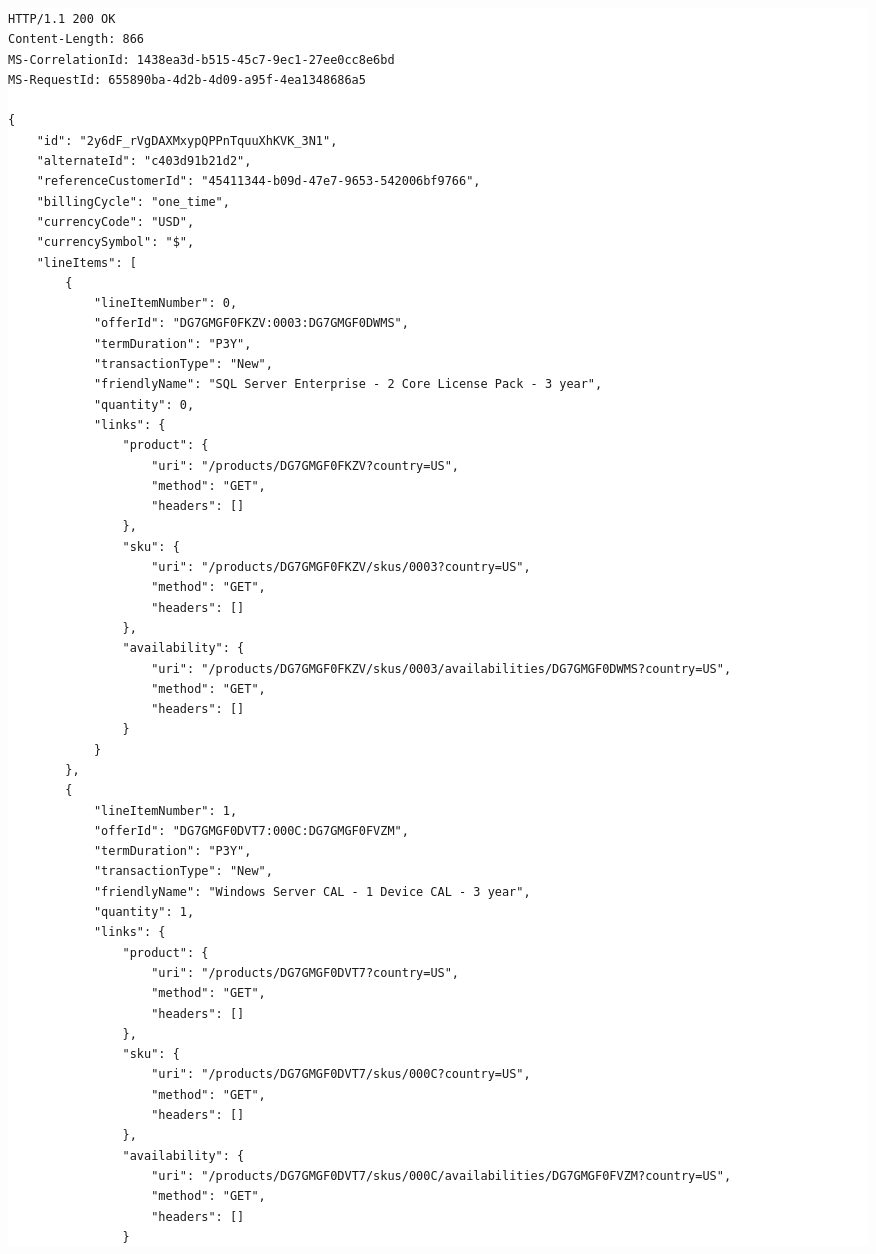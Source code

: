 ```http
HTTP/1.1 200 OK
Content-Length: 866
MS-CorrelationId: 1438ea3d-b515-45c7-9ec1-27ee0cc8e6bd
MS-RequestId: 655890ba-4d2b-4d09-a95f-4ea1348686a5

{
    "id": "2y6dF_rVgDAXMxypQPPnTquuXhKVK_3N1",
    "alternateId": "c403d91b21d2",
    "referenceCustomerId": "45411344-b09d-47e7-9653-542006bf9766",
    "billingCycle": "one_time",
    "currencyCode": "USD",
    "currencySymbol": "$",
    "lineItems": [
        {
            "lineItemNumber": 0,
            "offerId": "DG7GMGF0FKZV:0003:DG7GMGF0DWMS",
            "termDuration": "P3Y",
            "transactionType": "New",
            "friendlyName": "SQL Server Enterprise - 2 Core License Pack - 3 year",
            "quantity": 0,
            "links": {
                "product": {
                    "uri": "/products/DG7GMGF0FKZV?country=US",
                    "method": "GET",
                    "headers": []
                },
                "sku": {
                    "uri": "/products/DG7GMGF0FKZV/skus/0003?country=US",
                    "method": "GET",
                    "headers": []
                },
                "availability": {
                    "uri": "/products/DG7GMGF0FKZV/skus/0003/availabilities/DG7GMGF0DWMS?country=US",
                    "method": "GET",
                    "headers": []
                }
            }
        },
        {
            "lineItemNumber": 1,
            "offerId": "DG7GMGF0DVT7:000C:DG7GMGF0FVZM",
            "termDuration": "P3Y",
            "transactionType": "New",
            "friendlyName": "Windows Server CAL - 1 Device CAL - 3 year",
            "quantity": 1,
            "links": {
                "product": {
                    "uri": "/products/DG7GMGF0DVT7?country=US",
                    "method": "GET",
                    "headers": []
                },
                "sku": {
                    "uri": "/products/DG7GMGF0DVT7/skus/000C?country=US",
                    "method": "GET",
                    "headers": []
                },
                "availability": {
                    "uri": "/products/DG7GMGF0DVT7/skus/000C/availabilities/DG7GMGF0FVZM?country=US",
                    "method": "GET",
                    "headers": []
                }
```